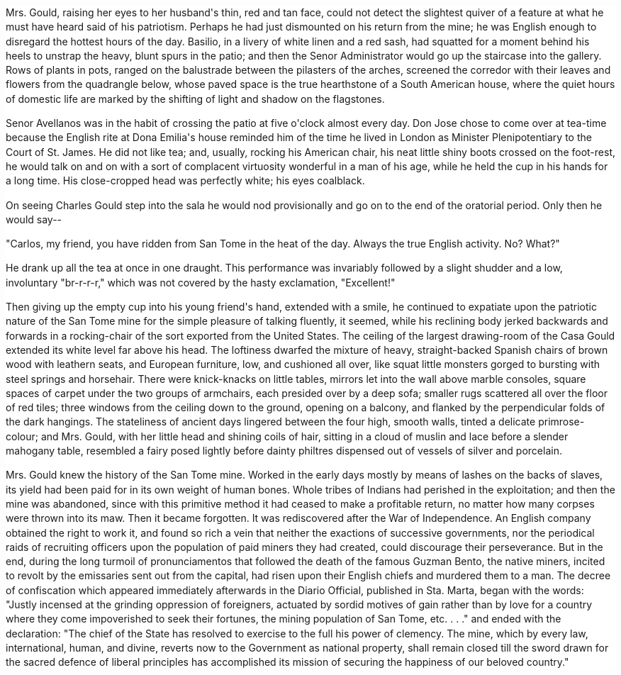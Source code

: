 Mrs. Gould, raising her eyes to her husband's thin, red and tan face, could not detect the slightest quiver of a feature at what he must have heard said of his patriotism. Perhaps he had just dismounted on his return from the mine; he was English enough to disregard the hottest hours of the day. Basilio, in a livery of white linen and a red sash, had squatted for a moment behind his heels to unstrap the heavy, blunt spurs in the patio; and then the Senor Administrator would go up the staircase into the gallery. Rows of plants in pots, ranged on the balustrade between the pilasters of the arches, screened the corredor with their leaves and flowers from the quadrangle below, whose paved space is the true hearthstone of a South American house, where the quiet hours of domestic life are marked by the shifting of light and shadow on the flagstones.

Senor Avellanos was in the habit of crossing the patio at five o'clock almost every day. Don Jose chose to come over at tea-time because the English rite at Dona Emilia's house reminded him of the time he lived in London as Minister Plenipotentiary to the Court of St. James. He did not like tea; and, usually, rocking his American chair, his neat little shiny boots crossed on the foot-rest, he would talk on and on with a sort of complacent virtuosity wonderful in a man of his age, while he held the cup in his hands for a long time. His close-cropped head was perfectly white; his eyes coalblack.

On seeing Charles Gould step into the sala he would nod provisionally and go on to the end of the oratorial period. Only then he would say--

"Carlos, my friend, you have ridden from San Tome in the heat of the day. Always the true English activity. No? What?"

He drank up all the tea at once in one draught. This performance was invariably followed by a slight shudder and a low, involuntary "br-r-r-r," which was not covered by the hasty exclamation, "Excellent!"

Then giving up the empty cup into his young friend's hand, extended with a smile, he continued to expatiate upon the patriotic nature of the San Tome mine for the simple pleasure of talking fluently, it seemed, while his reclining body jerked backwards and forwards in a rocking-chair of the sort exported from the United States. The ceiling of the largest drawing-room of the Casa Gould extended its white level far above his head. The loftiness dwarfed the mixture of heavy, straight-backed Spanish chairs of brown wood with leathern seats, and European furniture, low, and cushioned all over, like squat little monsters gorged to bursting with steel springs and horsehair. There were knick-knacks on little tables, mirrors let into the wall above marble consoles, square spaces of carpet under the two groups of armchairs, each presided over by a deep sofa; smaller rugs scattered all over the floor of red tiles; three windows from the ceiling down to the ground, opening on a balcony, and flanked by the perpendicular folds of the dark hangings. The stateliness of ancient days lingered between the four high, smooth walls, tinted a delicate primrose-colour; and Mrs. Gould, with her little head and shining coils of hair, sitting in a cloud of muslin and lace before a slender mahogany table, resembled a fairy posed lightly before dainty philtres dispensed out of vessels of silver and porcelain.

Mrs. Gould knew the history of the San Tome mine. Worked in the early days mostly by means of lashes on the backs of slaves, its yield had been paid for in its own weight of human bones. Whole tribes of Indians had perished in the exploitation; and then the mine was abandoned, since with this primitive method it had ceased to make a profitable return, no matter how many corpses were thrown into its maw. Then it became forgotten. It was rediscovered after the War of Independence. An English company obtained the right to work it, and found so rich a vein that neither the exactions of successive governments, nor the periodical raids of recruiting officers upon the population of paid miners they had created, could discourage their perseverance. But in the end, during the long turmoil of pronunciamentos that followed the death of the famous Guzman Bento, the native miners, incited to revolt by the emissaries sent out from the capital, had risen upon their English chiefs and murdered them to a man. The decree of confiscation which appeared immediately afterwards in the Diario Official, published in Sta. Marta, began with the words: "Justly incensed at the grinding oppression of foreigners, actuated by sordid motives of gain rather than by love for a country where they come impoverished to seek their fortunes, the mining population of San Tome, etc. . . ." and ended with the declaration: "The chief of the State has resolved to exercise to the full his power of clemency. The mine, which by every law, international, human, and divine, reverts now to the Government as national property, shall remain closed till the sword drawn for the sacred defence of liberal principles has accomplished its mission of securing the happiness of our beloved country."
